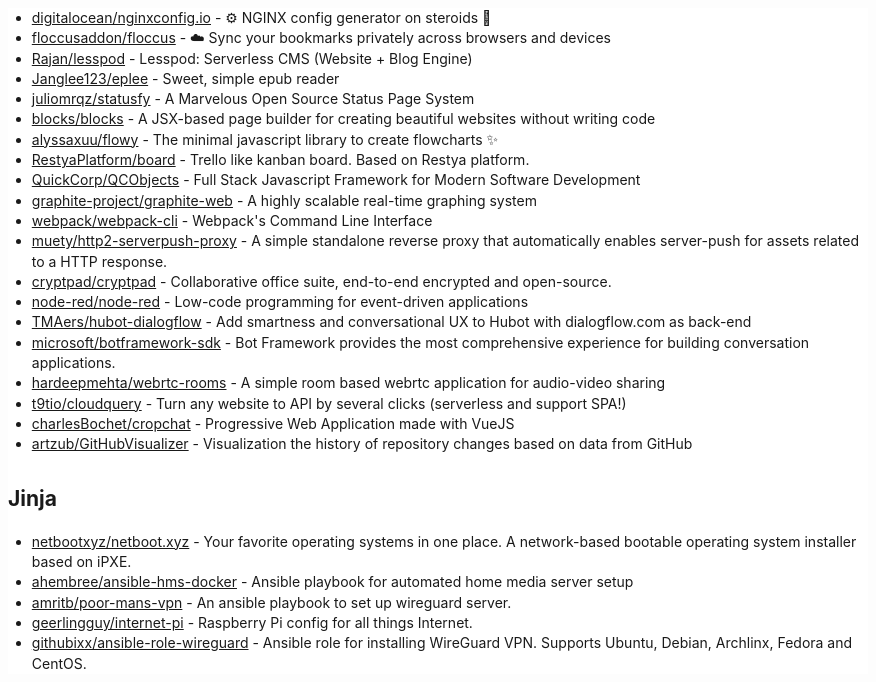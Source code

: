- [digitalocean/nginxconfig.io](https://github.com/digitalocean/nginxconfig.io) - ⚙️ NGINX config generator on steroids 💉
- [floccusaddon/floccus](https://github.com/floccusaddon/floccus) - :cloud: Sync your bookmarks privately across browsers and devices
- [Rajan/lesspod](https://github.com/Rajan/lesspod) - Lesspod: Serverless CMS (Website + Blog Engine)
- [Janglee123/eplee](https://github.com/Janglee123/eplee) - Sweet, simple epub reader
- [juliomrqz/statusfy](https://github.com/juliomrqz/statusfy) - A Marvelous Open Source Status Page System
- [blocks/blocks](https://github.com/blocks/blocks) - A JSX-based page builder for creating beautiful websites without writing code
- [alyssaxuu/flowy](https://github.com/alyssaxuu/flowy) - The minimal javascript library to create flowcharts ✨
- [RestyaPlatform/board](https://github.com/RestyaPlatform/board) - Trello like kanban board. Based on Restya platform.
- [QuickCorp/QCObjects](https://github.com/QuickCorp/QCObjects) - Full Stack Javascript Framework for Modern Software Development
- [graphite-project/graphite-web](https://github.com/graphite-project/graphite-web) - A highly scalable real-time graphing system
- [webpack/webpack-cli](https://github.com/webpack/webpack-cli) - Webpack's Command Line Interface
- [muety/http2-serverpush-proxy](https://github.com/muety/http2-serverpush-proxy) - A simple standalone reverse proxy that automatically enables server-push for assets related to a HTTP response.
- [cryptpad/cryptpad](https://github.com/cryptpad/cryptpad) - Collaborative office suite, end-to-end encrypted and open-source.
- [node-red/node-red](https://github.com/node-red/node-red) - Low-code programming for event-driven applications
- [TMAers/hubot-dialogflow](https://github.com/TMAers/hubot-dialogflow) - Add smartness and conversational UX to Hubot with dialogflow.com as back-end
- [microsoft/botframework-sdk](https://github.com/microsoft/botframework-sdk) - Bot Framework provides the most comprehensive experience for building conversation applications.
- [hardeepmehta/webrtc-rooms](https://github.com/hardeepmehta/webrtc-rooms) - A simple room based webrtc application for audio-video sharing
- [t9tio/cloudquery](https://github.com/t9tio/cloudquery) - Turn any website to API by several clicks (serverless and support SPA!)
- [charlesBochet/cropchat](https://github.com/charlesBochet/cropchat) - Progressive Web Application made with VueJS
- [artzub/GitHubVisualizer](https://github.com/artzub/GitHubVisualizer) - Visualization the history of repository changes based on data from GitHub

## Jinja 

- [netbootxyz/netboot.xyz](https://github.com/netbootxyz/netboot.xyz) - Your favorite operating systems in one place.  A network-based bootable operating system installer based on iPXE.
- [ahembree/ansible-hms-docker](https://github.com/ahembree/ansible-hms-docker) - Ansible playbook for automated home media server setup
- [amritb/poor-mans-vpn](https://github.com/amritb/poor-mans-vpn) - An ansible playbook to set up wireguard server.
- [geerlingguy/internet-pi](https://github.com/geerlingguy/internet-pi) - Raspberry Pi config for all things Internet.
- [githubixx/ansible-role-wireguard](https://github.com/githubixx/ansible-role-wireguard) - Ansible role for installing WireGuard VPN. Supports Ubuntu, Debian, Archlinx, Fedora and CentOS.
